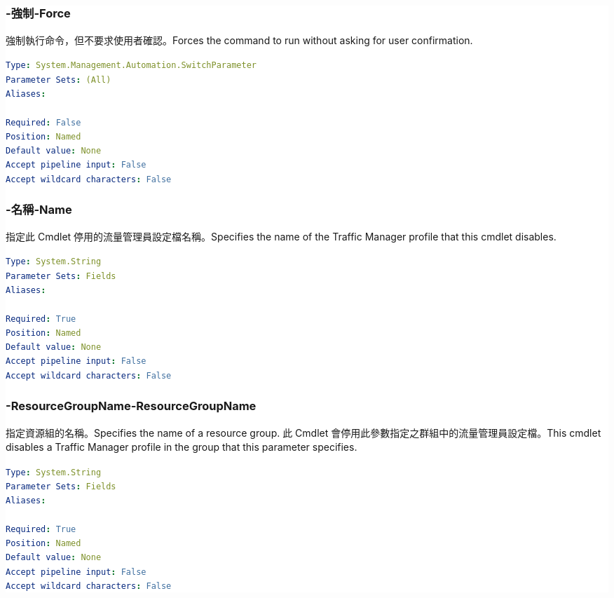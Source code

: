 ### <span data-ttu-id="27101-124">-強制</span><span class="sxs-lookup"><span data-stu-id="27101-124">-Force</span></span>
<span data-ttu-id="27101-125">強制執行命令，但不要求使用者確認。</span><span class="sxs-lookup"><span data-stu-id="27101-125">Forces the command to run without asking for user confirmation.</span></span>

```yaml
Type: System.Management.Automation.SwitchParameter
Parameter Sets: (All)
Aliases:

Required: False
Position: Named
Default value: None
Accept pipeline input: False
Accept wildcard characters: False
```

### <span data-ttu-id="27101-126">-名稱</span><span class="sxs-lookup"><span data-stu-id="27101-126">-Name</span></span>
<span data-ttu-id="27101-127">指定此 Cmdlet 停用的流量管理員設定檔名稱。</span><span class="sxs-lookup"><span data-stu-id="27101-127">Specifies the name of the Traffic Manager profile that this cmdlet disables.</span></span>

```yaml
Type: System.String
Parameter Sets: Fields
Aliases:

Required: True
Position: Named
Default value: None
Accept pipeline input: False
Accept wildcard characters: False
```

### <span data-ttu-id="27101-128">-ResourceGroupName</span><span class="sxs-lookup"><span data-stu-id="27101-128">-ResourceGroupName</span></span>
<span data-ttu-id="27101-129">指定資源組的名稱。</span><span class="sxs-lookup"><span data-stu-id="27101-129">Specifies the name of a resource group.</span></span>
<span data-ttu-id="27101-130">此 Cmdlet 會停用此參數指定之群組中的流量管理員設定檔。</span><span class="sxs-lookup"><span data-stu-id="27101-130">This cmdlet disables a Traffic Manager profile in the group that this parameter specifies.</span></span>

```yaml
Type: System.String
Parameter Sets: Fields
Aliases:

Required: True
Position: Named
Default value: None
Accept pipeline input: False
Accept wildcard characters: False
```
